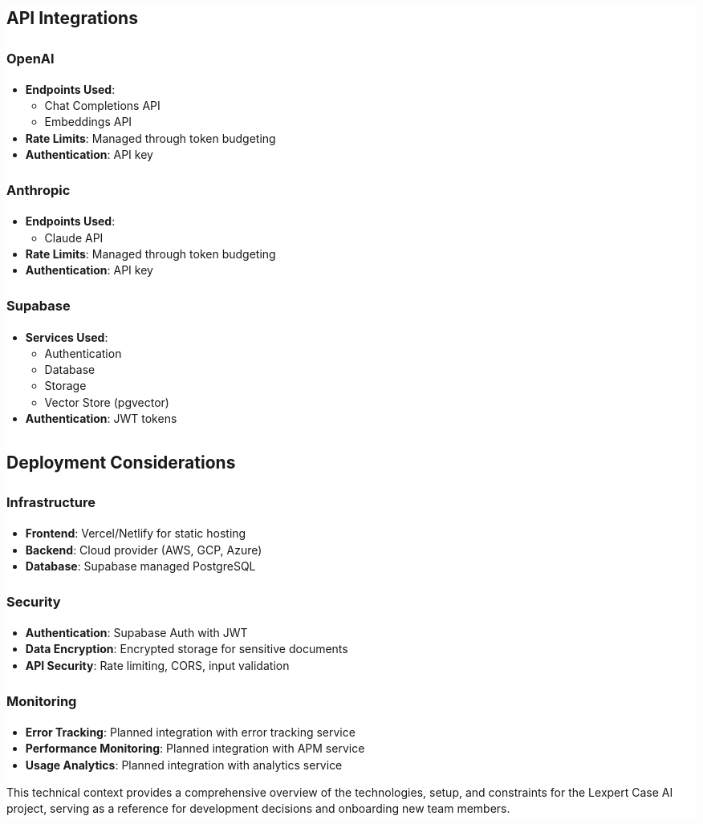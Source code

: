 ## API Integrations

### OpenAI

- **Endpoints Used**:
  - Chat Completions API
  - Embeddings API
- **Rate Limits**: Managed through token budgeting
- **Authentication**: API key

### Anthropic

- **Endpoints Used**:
  - Claude API
- **Rate Limits**: Managed through token budgeting
- **Authentication**: API key

### Supabase

- **Services Used**:
  - Authentication
  - Database
  - Storage
  - Vector Store (pgvector)
- **Authentication**: JWT tokens

## Deployment Considerations

### Infrastructure

- **Frontend**: Vercel/Netlify for static hosting
- **Backend**: Cloud provider (AWS, GCP, Azure)
- **Database**: Supabase managed PostgreSQL

### Security

- **Authentication**: Supabase Auth with JWT
- **Data Encryption**: Encrypted storage for sensitive documents
- **API Security**: Rate limiting, CORS, input validation

### Monitoring

- **Error Tracking**: Planned integration with error tracking service
- **Performance Monitoring**: Planned integration with APM service
- **Usage Analytics**: Planned integration with analytics service

This technical context provides a comprehensive overview of the technologies, setup, and constraints for the Lexpert Case AI project, serving as a reference for development decisions and onboarding new team members.
